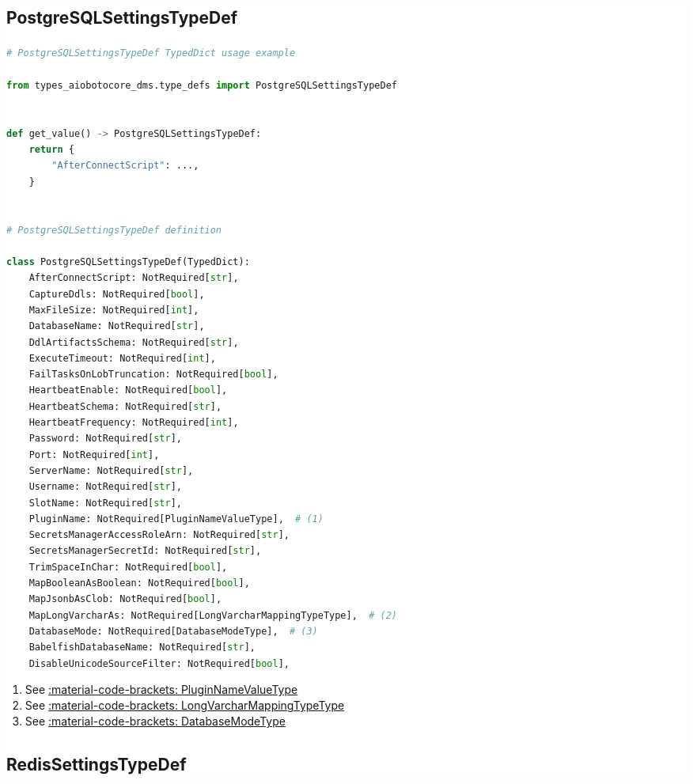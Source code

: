 
## PostgreSQLSettingsTypeDef

```python
# PostgreSQLSettingsTypeDef TypedDict usage example

from types_aiobotocore_dms.type_defs import PostgreSQLSettingsTypeDef


def get_value() -> PostgreSQLSettingsTypeDef:
    return {
        "AfterConnectScript": ...,
    }


# PostgreSQLSettingsTypeDef definition

class PostgreSQLSettingsTypeDef(TypedDict):
    AfterConnectScript: NotRequired[str],
    CaptureDdls: NotRequired[bool],
    MaxFileSize: NotRequired[int],
    DatabaseName: NotRequired[str],
    DdlArtifactsSchema: NotRequired[str],
    ExecuteTimeout: NotRequired[int],
    FailTasksOnLobTruncation: NotRequired[bool],
    HeartbeatEnable: NotRequired[bool],
    HeartbeatSchema: NotRequired[str],
    HeartbeatFrequency: NotRequired[int],
    Password: NotRequired[str],
    Port: NotRequired[int],
    ServerName: NotRequired[str],
    Username: NotRequired[str],
    SlotName: NotRequired[str],
    PluginName: NotRequired[PluginNameValueType],  # (1)
    SecretsManagerAccessRoleArn: NotRequired[str],
    SecretsManagerSecretId: NotRequired[str],
    TrimSpaceInChar: NotRequired[bool],
    MapBooleanAsBoolean: NotRequired[bool],
    MapJsonbAsClob: NotRequired[bool],
    MapLongVarcharAs: NotRequired[LongVarcharMappingTypeType],  # (2)
    DatabaseMode: NotRequired[DatabaseModeType],  # (3)
    BabelfishDatabaseName: NotRequired[str],
    DisableUnicodeSourceFilter: NotRequired[bool],
```

1. See [:material-code-brackets: PluginNameValueType](./literals.md#pluginnamevaluetype)
2. See [:material-code-brackets: LongVarcharMappingTypeType](./literals.md#longvarcharmappingtypetype)
3. See [:material-code-brackets: DatabaseModeType](./literals.md#databasemodetype)

## RedisSettingsTypeDef
